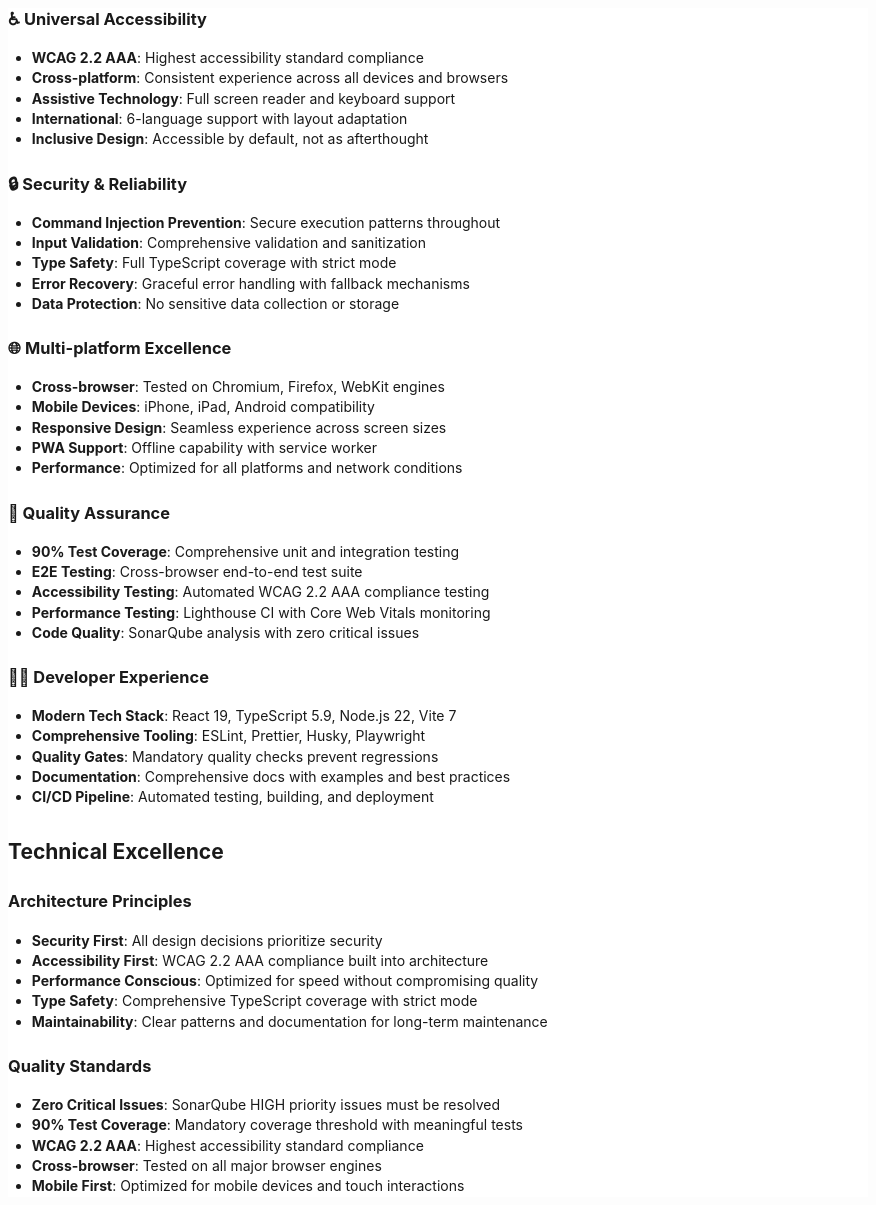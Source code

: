 ### ♿ Universal Accessibility
- **WCAG 2.2 AAA**: Highest accessibility standard compliance
- **Cross-platform**: Consistent experience across all devices and browsers
- **Assistive Technology**: Full screen reader and keyboard support
- **International**: 6-language support with layout adaptation
- **Inclusive Design**: Accessible by default, not as afterthought

### 🔒 Security & Reliability
- **Command Injection Prevention**: Secure execution patterns throughout
- **Input Validation**: Comprehensive validation and sanitization
- **Type Safety**: Full TypeScript coverage with strict mode
- **Error Recovery**: Graceful error handling with fallback mechanisms
- **Data Protection**: No sensitive data collection or storage

### 🌐 Multi-platform Excellence
- **Cross-browser**: Tested on Chromium, Firefox, WebKit engines
- **Mobile Devices**: iPhone, iPad, Android compatibility
- **Responsive Design**: Seamless experience across screen sizes
- **PWA Support**: Offline capability with service worker
- **Performance**: Optimized for all platforms and network conditions

### 🧪 Quality Assurance
- **90% Test Coverage**: Comprehensive unit and integration testing
- **E2E Testing**: Cross-browser end-to-end test suite
- **Accessibility Testing**: Automated WCAG 2.2 AAA compliance testing
- **Performance Testing**: Lighthouse CI with Core Web Vitals monitoring
- **Code Quality**: SonarQube analysis with zero critical issues

### 👨‍💻 Developer Experience
- **Modern Tech Stack**: React 19, TypeScript 5.9, Node.js 22, Vite 7
- **Comprehensive Tooling**: ESLint, Prettier, Husky, Playwright
- **Quality Gates**: Mandatory quality checks prevent regressions
- **Documentation**: Comprehensive docs with examples and best practices
- **CI/CD Pipeline**: Automated testing, building, and deployment

## Technical Excellence

### Architecture Principles
- **Security First**: All design decisions prioritize security
- **Accessibility First**: WCAG 2.2 AAA compliance built into architecture
- **Performance Conscious**: Optimized for speed without compromising quality
- **Type Safety**: Comprehensive TypeScript coverage with strict mode
- **Maintainability**: Clear patterns and documentation for long-term maintenance

### Quality Standards
- **Zero Critical Issues**: SonarQube HIGH priority issues must be resolved
- **90% Test Coverage**: Mandatory coverage threshold with meaningful tests
- **WCAG 2.2 AAA**: Highest accessibility standard compliance
- **Cross-browser**: Tested on all major browser engines
- **Mobile First**: Optimized for mobile devices and touch interactions
